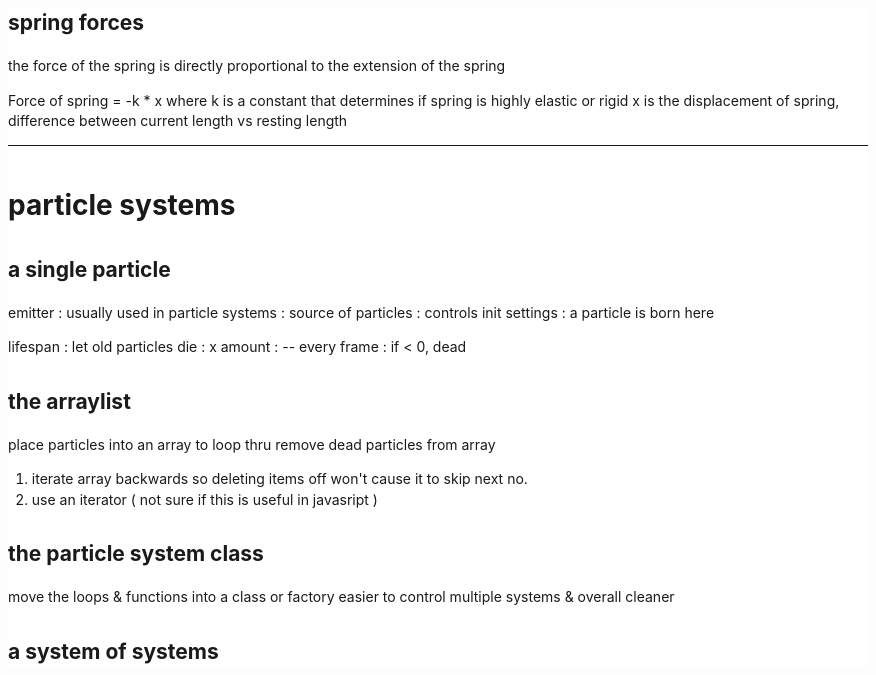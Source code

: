 

## spring forces

the force of the spring is directly proportional to the extension of the spring

Force of spring = -k * x
where
k is a constant that determines if spring is highly elastic or rigid
x is the displacement of spring, difference between current length vs resting length



---



# particle systems



## a single particle

emitter
:	usually used in particle systems
:	source of particles
:	controls init settings
:	a particle is born here

lifespan
:	let old particles die
:	x amount
:	-- every frame
:	if < 0, dead



## the arraylist

place particles into an array to loop thru
remove dead particles from array

1.	iterate array backwards so deleting items off won't cause it to skip next no.
2.	use an iterator ( not sure if this is useful in javasript )



## the particle system class

move the loops & functions into a class or factory
easier to control multiple systems & overall cleaner



## a system of systems

